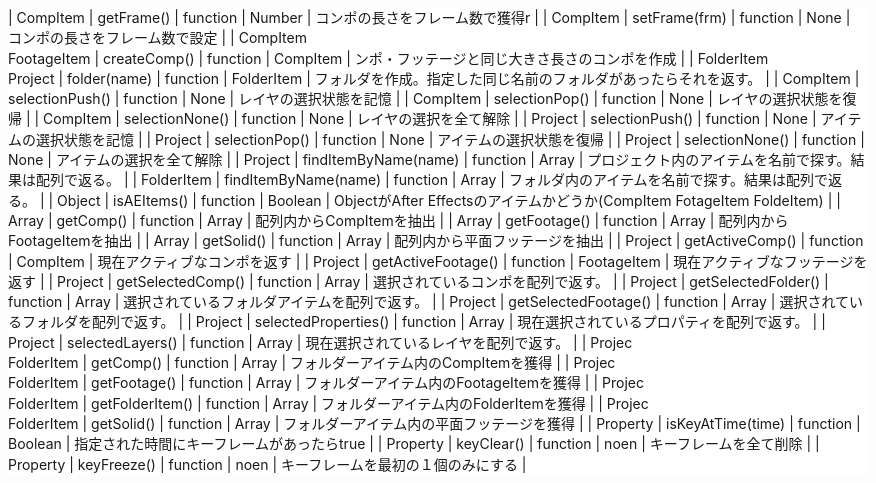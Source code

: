 | CompItem                                               | getFrame()           | function | Number                                | コンポの長さをフレーム数で獲得r                                             | 
| CompItem                                               | setFrame(frm)        | function | None                                  | コンポの長さをフレーム数で設定                                              | 
| CompItem<br>FootageItem                                | createComp()         | function | CompItem                              | ンポ・フッテージと同じ大きさ長さのコンポを作成                              | 
| FolderItem<br>Project                                  | folder(name)         | function | FolderItem                            | フォルダを作成。指定した同じ名前のフォルダがあったらそれを返す。            | 
| CompItem                                               | selectionPush()      | function | None                                  | レイヤの選択状態を記憶                                                      | 
| CompItem                                               | selectionPop()       | function | None                                  | レイヤの選択状態を復帰                                                      | 
| CompItem                                               | selectionNone()      | function | None                                  | レイヤの選択を全て解除                                                      | 
| Project                                                | selectionPush()      | function | None                                  | アイテムの選択状態を記憶                                                    | 
| Project                                                | selectionPop()       | function | None                                  | アイテムの選択状態を復帰                                                    | 
| Project                                                | selectionNone()      | function | None                                  | アイテムの選択を全て解除                                                    | 
| Project                                                | findItemByName(name) | function | Array                                 | プロジェクト内のアイテムを名前で探す。結果は配列で返る。                    | 
| FolderItem                                             | findItemByName(name) | function | Array                                 | フォルダ内のアイテムを名前で探す。結果は配列で返る。                        | 
| Object                                                 | isAEItems()          | function | Boolean                               | ObjectがAfter Effectsのアイテムかどうか(CompItem FotageItem FoldeItem)      | 
| Array                                                  | getComp()            | function | Array                                 | 配列内からCompItemを抽出                                                    | 
| Array                                                  | getFootage()         | function | Array                                 | 配列内からFootageItemを抽出                                                 | 
| Array                                                  | getSolid()           | function | Array                                 | 配列内から平面フッテージを抽出                                              | 
| Project                                                | getActiveComp()      | function | CompItem                              | 現在アクティブなコンポを返す                                                | 
| Project                                                | getActiveFootage()   | function | FootageItem                           | 現在アクティブなフッテージを返す                                            | 
| Project                                                | getSelectedComp()    | function | Array                                 | 選択されているコンポを配列で返す。                                          | 
| Project                                                | getSelectedFolder()  | function | Array                                 | 選択されているフォルダアイテムを配列で返す。                                | 
| Project                                                | getSelectedFootage() | function | Array                                 | 選択されているフォルダを配列で返す。                                        | 
| Project                                                | selectedProperties() | function | Array                                 | 現在選択されているプロパティを配列で返す。                                  | 
| Project                                                | selectedLayers()     | function | Array                                 | 現在選択されているレイヤを配列で返す。                                      | 
| Projec<br>FolderItem                                   | getComp()            | function | Array                                 | フォルダーアイテム内のCompItemを獲得                                        | 
| Projec<br>FolderItem                                   | getFootage()         | function | Array                                 | フォルダーアイテム内のFootageItemを獲得                                     | 
| Projec<br>FolderItem                                   | getFolderItem()      | function | Array                                 | フォルダーアイテム内のFolderItemを獲得                                      | 
| Projec<br>FolderItem                                   | getSolid()           | function | Array                                 | フォルダーアイテム内の平面フッテージを獲得                                  | 
| Property                                               | isKeyAtTime(time)    | function | Boolean                               | 指定された時間にキーフレームがあったらtrue                                  | 
| Property                                               | keyClear()           | function | noen                                  | キーフレームを全て削除                                                      | 
| Property                                               | keyFreeze()          | function | noen                                  | キーフレームを最初の１個のみにする                                          | 